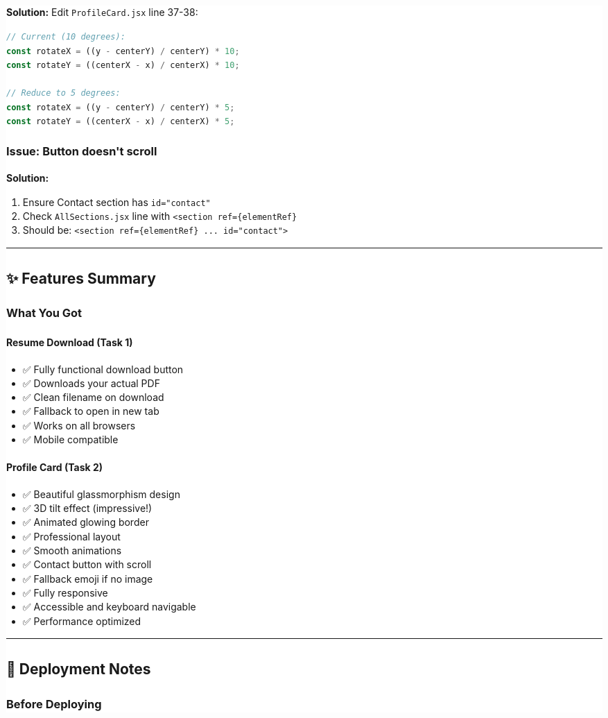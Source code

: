 **Solution:**
Edit `ProfileCard.jsx` line 37-38:
```jsx
// Current (10 degrees):
const rotateX = ((y - centerY) / centerY) * 10;
const rotateY = ((centerX - x) / centerX) * 10;

// Reduce to 5 degrees:
const rotateX = ((y - centerY) / centerY) * 5;
const rotateY = ((centerX - x) / centerX) * 5;
```

### Issue: Button doesn't scroll

**Solution:**
1. Ensure Contact section has `id="contact"`
2. Check `AllSections.jsx` line with `<section ref={elementRef}`
3. Should be: `<section ref={elementRef} ... id="contact">`

---

## ✨ Features Summary

### What You Got

#### Resume Download (Task 1)
- ✅ Fully functional download button
- ✅ Downloads your actual PDF
- ✅ Clean filename on download
- ✅ Fallback to open in new tab
- ✅ Works on all browsers
- ✅ Mobile compatible

#### Profile Card (Task 2)
- ✅ Beautiful glassmorphism design
- ✅ 3D tilt effect (impressive!)
- ✅ Animated glowing border
- ✅ Professional layout
- ✅ Smooth animations
- ✅ Contact button with scroll
- ✅ Fallback emoji if no image
- ✅ Fully responsive
- ✅ Accessible and keyboard navigable
- ✅ Performance optimized

---

## 🚀 Deployment Notes

### Before Deploying

